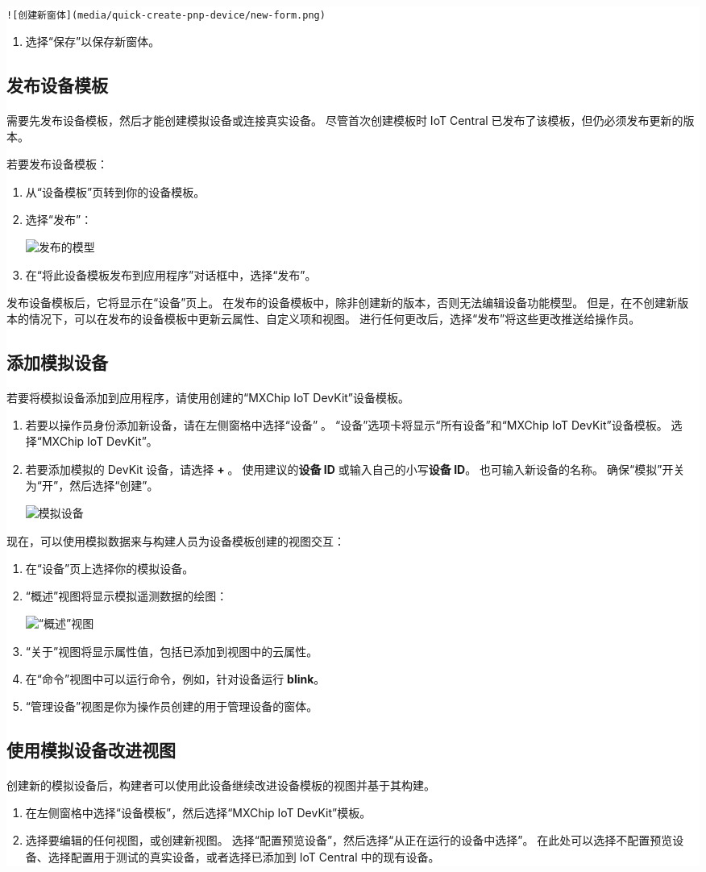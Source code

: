     ![创建新窗体](media/quick-create-pnp-device/new-form.png)

1. 选择“保存”以保存新窗体。 

## <a name="publish-device-template"></a>发布设备模板

需要先发布设备模板，然后才能创建模拟设备或连接真实设备。 尽管首次创建模板时 IoT Central 已发布了该模板，但仍必须发布更新的版本。

若要发布设备模板：

1. 从“设备模板”页转到你的设备模板。 

1. 选择“发布”： 

    ![发布的模型](media/quick-create-pnp-device/publishedmodel.png)

1. 在“将此设备模板发布到应用程序”对话框中，选择“发布”。   

发布设备模板后，它将显示在“设备”页上。  在发布的设备模板中，除非创建新的版本，否则无法编辑设备功能模型。 但是，在不创建新版本的情况下，可以在发布的设备模板中更新云属性、自定义项和视图。 进行任何更改后，选择“发布”将这些更改推送给操作员。 

## <a name="add-a-simulated-device"></a>添加模拟设备

若要将模拟设备添加到应用程序，请使用创建的“MXChip IoT DevKit”设备模板。 

1. 若要以操作员身份添加新设备，请在左侧窗格中选择“设备”  。 “设备”选项卡将显示“所有设备”和“MXChip IoT DevKit”设备模板。    选择“MXChip IoT DevKit”。 

1. 若要添加模拟的 DevKit 设备，请选择 **+** 。 使用建议的**设备 ID** 或输入自己的小写**设备 ID**。 也可输入新设备的名称。 确保“模拟”开关为“开”，然后选择“创建”。   

    ![模拟设备](./media/quick-create-pnp-device/simulated-device.png)

现在，可以使用模拟数据来与构建人员为设备模板创建的视图交互：

1. 在“设备”页上选择你的模拟设备。 

1. “概述”视图将显示模拟遥测数据的绘图： 

    ![“概述”视图](./media/quick-create-pnp-device/simulated-telemetry.png)

1. “关于”视图将显示属性值，包括已添加到视图中的云属性。 

1. 在“命令”视图中可以运行命令，例如，针对设备运行 **blink**。 

1. “管理设备”视图是你为操作员创建的用于管理设备的窗体。 

## <a name="use-a-simulated-device-to-improve-views"></a>使用模拟设备改进视图

创建新的模拟设备后，构建者可以使用此设备继续改进设备模板的视图并基于其构建。

1. 在左侧窗格中选择“设备模板”，然后选择“MXChip IoT DevKit”模板。  

1. 选择要编辑的任何视图，或创建新视图。 选择“配置预览设备”，然后选择“从正在运行的设备中选择”。   在此处可以选择不配置预览设备、选择配置用于测试的真实设备，或者选择已添加到 IoT Central 中的现有设备。
